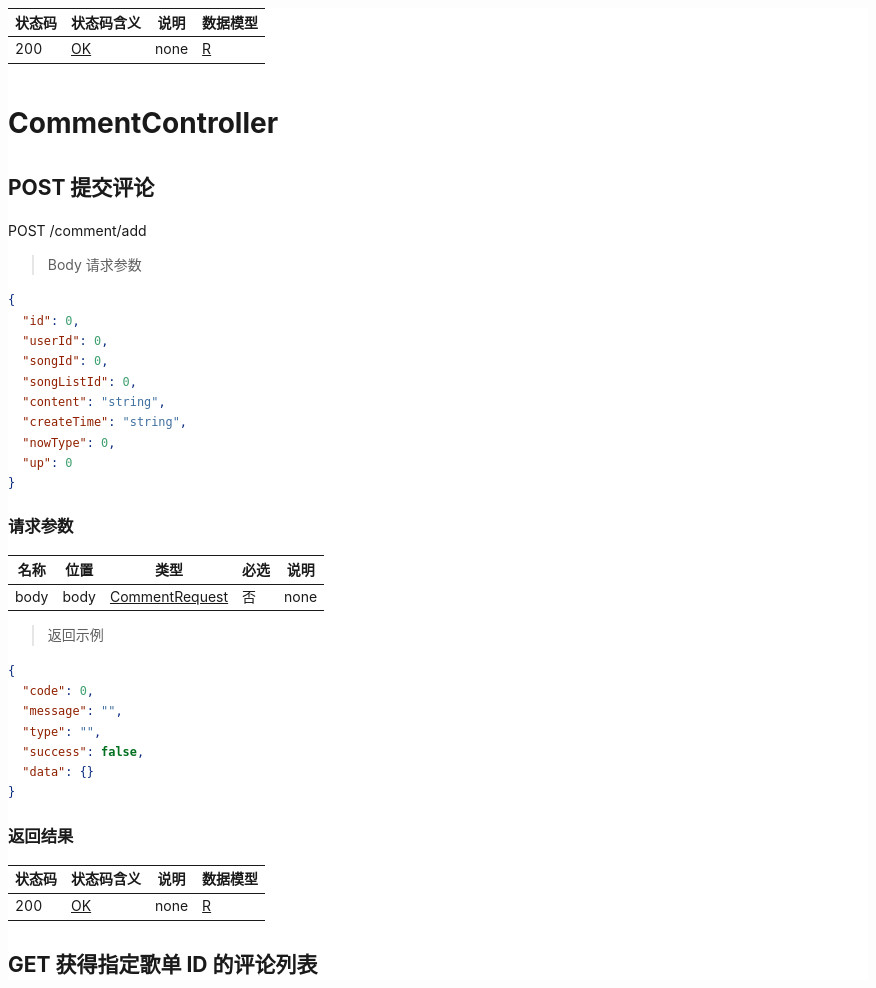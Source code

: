 |状态码|状态码含义|说明|数据模型|
|---|---|---|---|
|200|[OK](https://tools.ietf.org/html/rfc7231#section-6.3.1)|none|[R](#schemar)|

# CommentController

## POST 提交评论

POST /comment/add

> Body 请求参数

```json
{
  "id": 0,
  "userId": 0,
  "songId": 0,
  "songListId": 0,
  "content": "string",
  "createTime": "string",
  "nowType": 0,
  "up": 0
}
```

### 请求参数

|名称|位置|类型|必选|说明|
|---|---|---|---|---|
|body|body|[CommentRequest](#schemacommentrequest)| 否 |none|

> 返回示例

```json
{
  "code": 0,
  "message": "",
  "type": "",
  "success": false,
  "data": {}
}
```

### 返回结果

|状态码|状态码含义|说明|数据模型|
|---|---|---|---|
|200|[OK](https://tools.ietf.org/html/rfc7231#section-6.3.1)|none|[R](#schemar)|

## GET 获得指定歌单 ID 的评论列表
